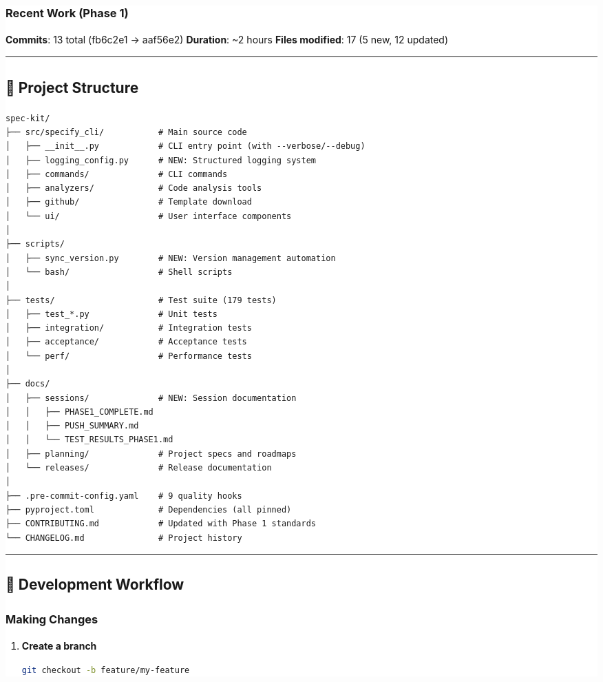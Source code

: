 ### Recent Work (Phase 1)
**Commits**: 13 total (fb6c2e1 → aaf56e2)
**Duration**: ~2 hours
**Files modified**: 17 (5 new, 12 updated)

---

## 📂 Project Structure

```
spec-kit/
├── src/specify_cli/           # Main source code
│   ├── __init__.py            # CLI entry point (with --verbose/--debug)
│   ├── logging_config.py      # NEW: Structured logging system
│   ├── commands/              # CLI commands
│   ├── analyzers/             # Code analysis tools
│   ├── github/                # Template download
│   └── ui/                    # User interface components
│
├── scripts/
│   ├── sync_version.py        # NEW: Version management automation
│   └── bash/                  # Shell scripts
│
├── tests/                     # Test suite (179 tests)
│   ├── test_*.py              # Unit tests
│   ├── integration/           # Integration tests
│   ├── acceptance/            # Acceptance tests
│   └── perf/                  # Performance tests
│
├── docs/
│   ├── sessions/              # NEW: Session documentation
│   │   ├── PHASE1_COMPLETE.md
│   │   ├── PUSH_SUMMARY.md
│   │   └── TEST_RESULTS_PHASE1.md
│   ├── planning/              # Project specs and roadmaps
│   └── releases/              # Release documentation
│
├── .pre-commit-config.yaml    # 9 quality hooks
├── pyproject.toml             # Dependencies (all pinned)
├── CONTRIBUTING.md            # Updated with Phase 1 standards
└── CHANGELOG.md               # Project history
```

---

## 🔧 Development Workflow

### Making Changes

1. **Create a branch**
   ```bash
   git checkout -b feature/my-feature
   ```
